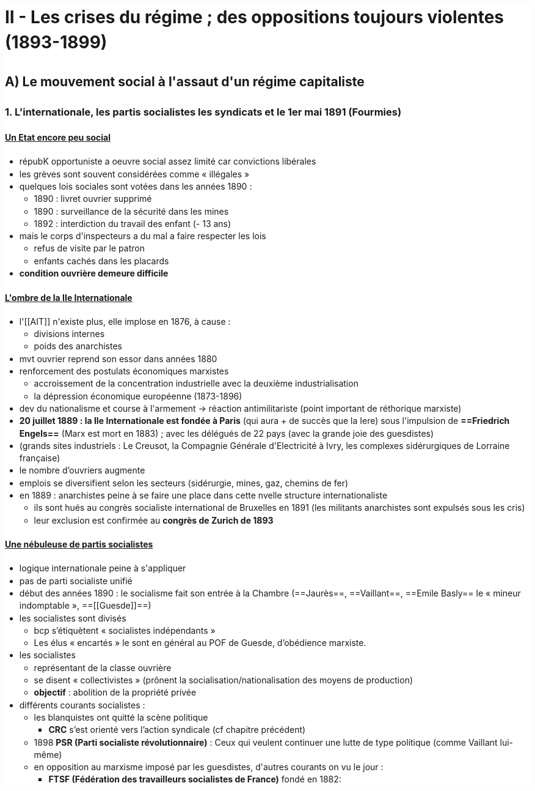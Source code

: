 # II - Les crises du régime ; des oppositions toujours violentes (1893-1899)
## A) Le mouvement social à l'assaut d'un régime capitaliste
### 1. L'internationale, les partis socialistes les syndicats et le 1er mai 1891 (Fourmies)
#### <u>Un Etat encore peu social</u>
- répubK opportuniste a oeuvre social assez limité car convictions libérales
- les grèves sont souvent considérées comme « illégales »
- quelques lois sociales sont votées dans les années 1890 : 
	- 1890 : livret ouvrier supprimé
	- 1890 : surveillance de la sécurité dans les mines
	- 1892 : interdiction du travail des enfant (- 13 ans)
- mais le corps d'inspecteurs a du mal a faire respecter les lois
	- refus de visite par le patron
	- enfants cachés dans les placards
- **condition ouvrière demeure difficile**

#### <u>L'ombre de la IIe Internationale</u>
- l'[[AIT]] n'existe plus, elle implose en 1876, à cause :
	- divisions internes
	- poids des anarchistes
- mvt ouvrier reprend son essor dans années 1880
- renforcement des postulats économiques marxistes 
	- accroissement de la concentration industrielle avec la deuxième industrialisation
	- la dépression économique européenne (1873-1896)
- dev du nationalisme et course à l'armement -> réaction antimilitariste (point important de réthorique marxiste)
- **20 juillet 1889 : la IIe Internationale est fondée à Paris** (qui aura + de succès que la Iere) sous l'impulsion de **==Friedrich Engels==** (Marx est mort en 1883) ; avec les délégués de 22 pays (avec la grande joie des guesdistes)
- (grands sites industriels : Le Creusot, la Compagnie Générale d'Electricité à Ivry, les complexes sidérurgiques de Lorraine française)
- le nombre d’ouvriers augmente
- emplois se diversifient selon les secteurs (sidérurgie, mines, gaz, chemins de fer)
- en 1889 : anarchistes peine à se faire une place dans cette nvelle structure internationaliste
	- ils sont hués au congrès socialiste international de Bruxelles en 1891 (les militants anarchistes sont expulsés sous les cris)
	- leur exclusion est confirmée au **congrès de Zurich de 1893**

#### <u>Une nébuleuse de partis socialistes</u>
- logique internationale peine à s'appliquer
- pas de parti socialiste unifié 
- début des années 1890 : le socialisme fait son entrée à la Chambre (==Jaurès==, ==Vaillant==, ==Emile Basly== le « mineur indomptable », ==[[Guesde]]==)
- les socialistes sont divisés
	- bcp s’étiquètent « socialistes indépendants »
	- Les élus « encartés » le sont en général au POF de Guesde, d’obédience marxiste.
- les socialistes
	- représentant de la classe ouvrière
	- se disent « collectivistes » (prônent la socialisation/nationalisation des moyens de production)
	- **objectif** : abolition de la propriété privée
- différents courants socialistes :
	- les blanquistes ont quitté la scène politique
		- **CRC** s’est orienté vers l’action syndicale (cf chapitre précédent)
	- 1898 **PSR (Parti socialiste révolutionnaire)** : Ceux qui veulent continuer une lutte de type politique (comme Vaillant lui-même) 
	- en opposition au marxisme imposé par les guesdistes, d'autres courants on vu le jour :
		- **FTSF (Fédération des travailleurs socialistes de France)** fondé en 1882: 